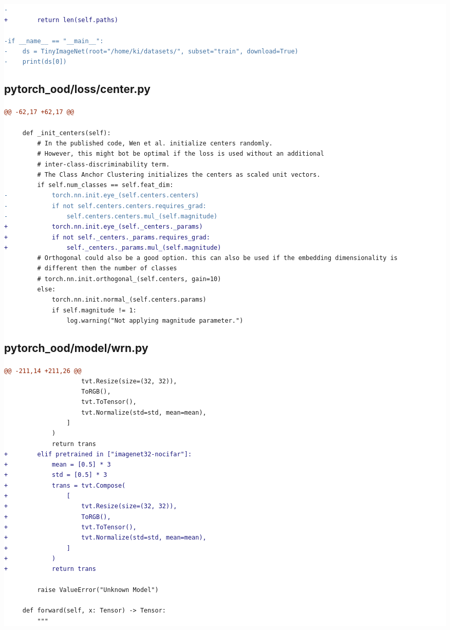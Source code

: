 ```diff
-
+        return len(self.paths)
 
-if __name__ == "__main__":
-    ds = TinyImageNet(root="/home/ki/datasets/", subset="train", download=True)
-    print(ds[0])
```

## pytorch_ood/loss/center.py

```diff
@@ -62,17 +62,17 @@
 
     def _init_centers(self):
         # In the published code, Wen et al. initialize centers randomly.
         # However, this might bot be optimal if the loss is used without an additional
         # inter-class-discriminability term.
         # The Class Anchor Clustering initializes the centers as scaled unit vectors.
         if self.num_classes == self.feat_dim:
-            torch.nn.init.eye_(self.centers.centers)
-            if not self.centers.centers.requires_grad:
-                self.centers.centers.mul_(self.magnitude)
+            torch.nn.init.eye_(self._centers._params)
+            if not self._centers._params.requires_grad:
+                self._centers._params.mul_(self.magnitude)
         # Orthogonal could also be a good option. this can also be used if the embedding dimensionality is
         # different then the number of classes
         # torch.nn.init.orthogonal_(self.centers, gain=10)
         else:
             torch.nn.init.normal_(self.centers.params)
             if self.magnitude != 1:
                 log.warning("Not applying magnitude parameter.")
```

## pytorch_ood/model/wrn.py

```diff
@@ -211,14 +211,26 @@
                     tvt.Resize(size=(32, 32)),
                     ToRGB(),
                     tvt.ToTensor(),
                     tvt.Normalize(std=std, mean=mean),
                 ]
             )
             return trans
+        elif pretrained in ["imagenet32-nocifar"]:
+            mean = [0.5] * 3
+            std = [0.5] * 3
+            trans = tvt.Compose(
+                [
+                    tvt.Resize(size=(32, 32)),
+                    ToRGB(),
+                    tvt.ToTensor(),
+                    tvt.Normalize(std=std, mean=mean),
+                ]
+            )
+            return trans
 
         raise ValueError("Unknown Model")
 
     def forward(self, x: Tensor) -> Tensor:
         """
```